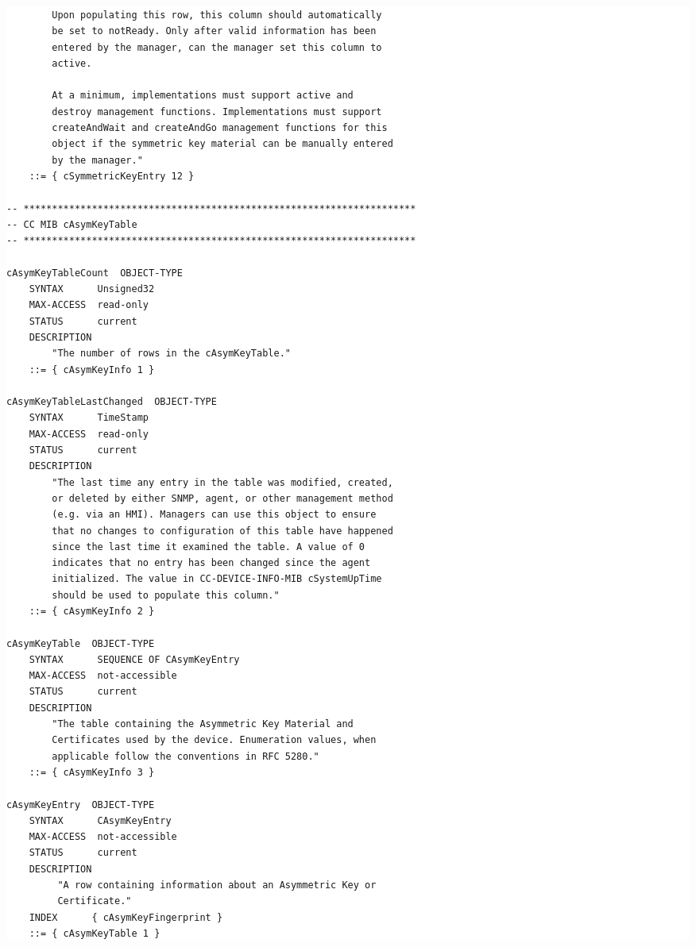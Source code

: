             Upon populating this row, this column should automatically
            be set to notReady. Only after valid information has been
            entered by the manager, can the manager set this column to
            active.

            At a minimum, implementations must support active and
            destroy management functions. Implementations must support
            createAndWait and createAndGo management functions for this
            object if the symmetric key material can be manually entered
            by the manager."
        ::= { cSymmetricKeyEntry 12 }

    -- *********************************************************************
    -- CC MIB cAsymKeyTable
    -- *********************************************************************

    cAsymKeyTableCount  OBJECT-TYPE
        SYNTAX      Unsigned32
        MAX-ACCESS  read-only
        STATUS      current
        DESCRIPTION
            "The number of rows in the cAsymKeyTable."
        ::= { cAsymKeyInfo 1 }

    cAsymKeyTableLastChanged  OBJECT-TYPE
        SYNTAX      TimeStamp
        MAX-ACCESS  read-only
        STATUS      current
        DESCRIPTION
            "The last time any entry in the table was modified, created,
            or deleted by either SNMP, agent, or other management method
            (e.g. via an HMI). Managers can use this object to ensure
            that no changes to configuration of this table have happened
            since the last time it examined the table. A value of 0
            indicates that no entry has been changed since the agent
            initialized. The value in CC-DEVICE-INFO-MIB cSystemUpTime
            should be used to populate this column."
        ::= { cAsymKeyInfo 2 }

    cAsymKeyTable  OBJECT-TYPE
        SYNTAX      SEQUENCE OF CAsymKeyEntry
        MAX-ACCESS  not-accessible
        STATUS      current
        DESCRIPTION
            "The table containing the Asymmetric Key Material and
            Certificates used by the device. Enumeration values, when
            applicable follow the conventions in RFC 5280."
        ::= { cAsymKeyInfo 3 }

    cAsymKeyEntry  OBJECT-TYPE
        SYNTAX      CAsymKeyEntry
        MAX-ACCESS  not-accessible
        STATUS      current
        DESCRIPTION
             "A row containing information about an Asymmetric Key or
             Certificate."
        INDEX      { cAsymKeyFingerprint }
        ::= { cAsymKeyTable 1 }
